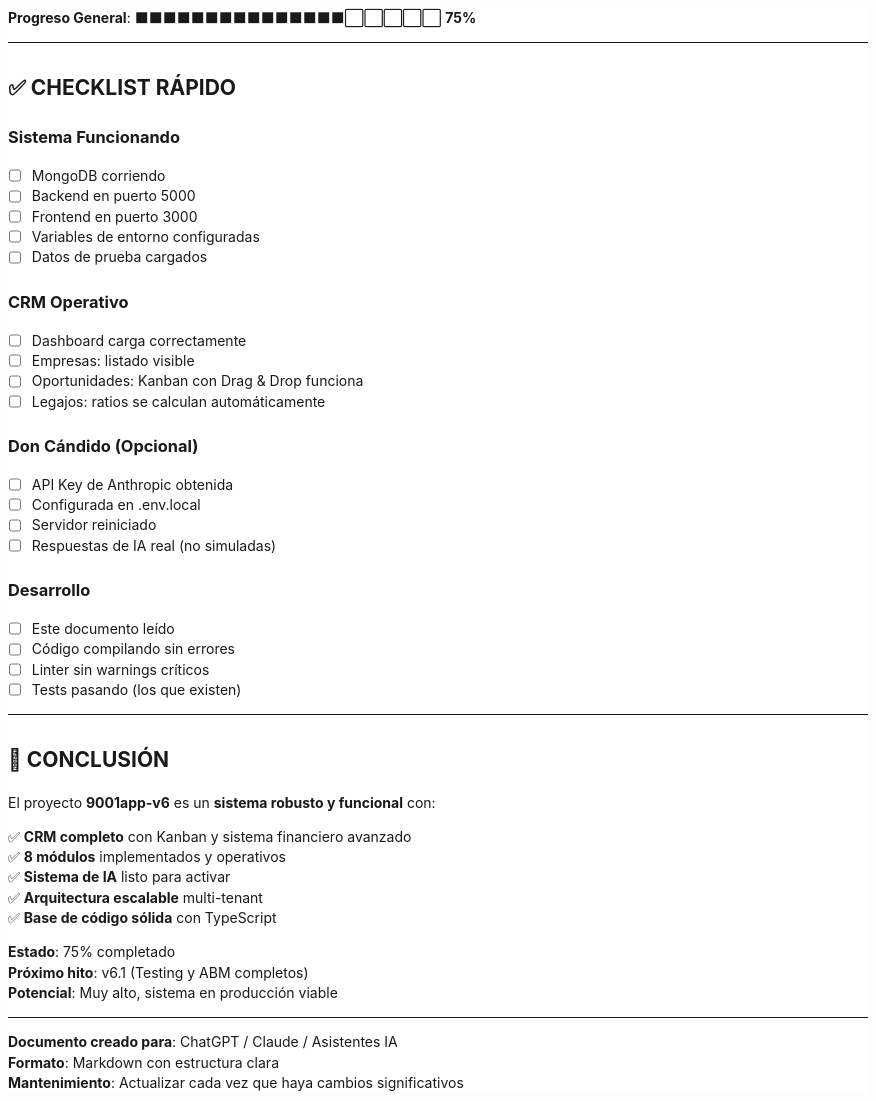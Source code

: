 **Progreso General**: ⬛⬛⬛⬛⬛⬛⬛⬛⬛⬛⬛⬛⬛⬛⬛⬜⬜⬜⬜⬜ **75%**

---

## ✅ CHECKLIST RÁPIDO

### Sistema Funcionando
- [ ] MongoDB corriendo
- [ ] Backend en puerto 5000
- [ ] Frontend en puerto 3000
- [ ] Variables de entorno configuradas
- [ ] Datos de prueba cargados

### CRM Operativo
- [ ] Dashboard carga correctamente
- [ ] Empresas: listado visible
- [ ] Oportunidades: Kanban con Drag & Drop funciona
- [ ] Legajos: ratios se calculan automáticamente

### Don Cándido (Opcional)
- [ ] API Key de Anthropic obtenida
- [ ] Configurada en .env.local
- [ ] Servidor reiniciado
- [ ] Respuestas de IA real (no simuladas)

### Desarrollo
- [ ] Este documento leído
- [ ] Código compilando sin errores
- [ ] Linter sin warnings críticos
- [ ] Tests pasando (los que existen)

---

## 🎉 CONCLUSIÓN

El proyecto **9001app-v6** es un **sistema robusto y funcional** con:

✅ **CRM completo** con Kanban y sistema financiero avanzado  
✅ **8 módulos** implementados y operativos  
✅ **Sistema de IA** listo para activar  
✅ **Arquitectura escalable** multi-tenant  
✅ **Base de código sólida** con TypeScript  

**Estado**: 75% completado  
**Próximo hito**: v6.1 (Testing y ABM completos)  
**Potencial**: Muy alto, sistema en producción viable

---

**Documento creado para**: ChatGPT / Claude / Asistentes IA  
**Formato**: Markdown con estructura clara  
**Mantenimiento**: Actualizar cada vez que haya cambios significativos  
